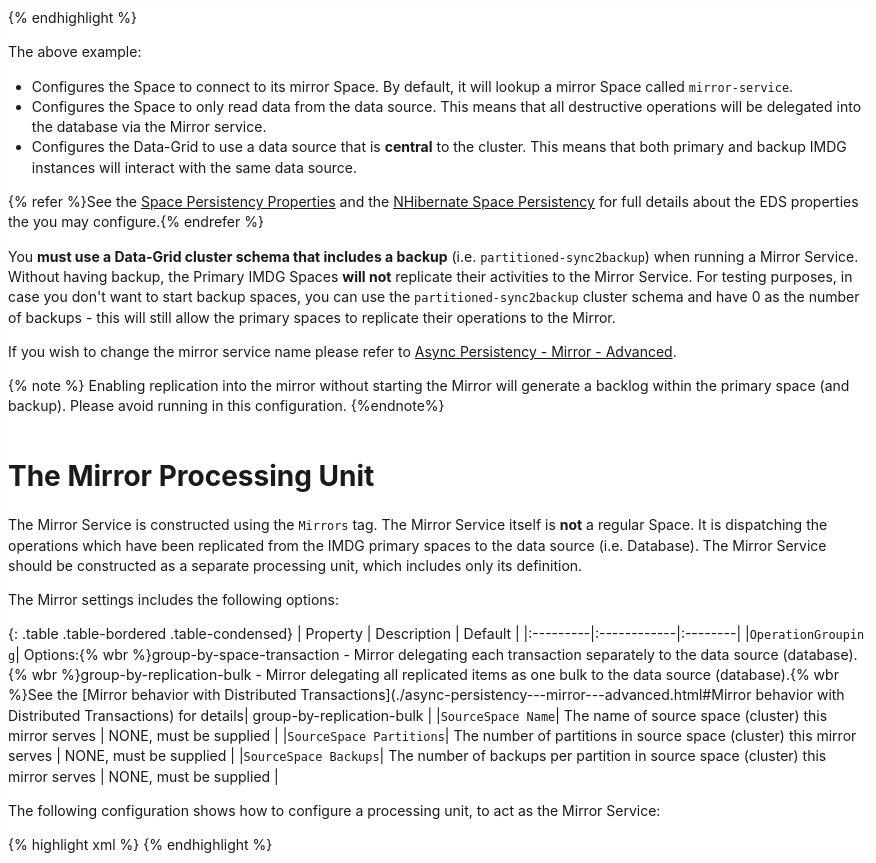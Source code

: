 </ProcessingUnit>
{% endhighlight %}

The above example:

- Configures the Space to connect to its mirror Space. By default, it will lookup a mirror Space called `mirror-service`.
- Configures the Space to only read data from the data source. This means that all destructive operations will be delegated into the database via the Mirror service.
- Configures the Data-Grid to use a data source that is **central** to the cluster. This means that both primary and backup IMDG instances will interact with the same data source.

{% refer %}See the [Space Persistency Properties](./space-persistency-advanced-topics.html#Properties) and the [NHibernate Space Persistency](./hibernate-space-persistency.html) for full details about the EDS properties the you may configure.{% endrefer %}

You **must use a Data-Grid cluster schema that includes a backup** (i.e. `partitioned-sync2backup`) when running a Mirror Service. Without having backup, the Primary IMDG Spaces **will not** replicate their activities to the Mirror Service. For testing purposes, in case you don't want to start backup spaces, you can use the `partitioned-sync2backup` cluster schema and have 0 as the number of backups - this will still allow the primary spaces to replicate their operations to the Mirror.

If you wish to change the mirror service name please refer to [Async Persistency - Mirror - Advanced](./async-persistency---mirror---advanced.html).

{% note %}
Enabling replication into the mirror without starting the Mirror will generate a backlog within the primary space (and backup). Please avoid running in this configuration.
{%endnote%}

# The Mirror Processing Unit

The Mirror Service is constructed using the `Mirrors` tag. The Mirror Service itself is **not** a regular Space. It is dispatching the operations which have been replicated from the IMDG primary spaces to the data source (i.e. Database). The Mirror Service should be constructed as a separate processing unit, which includes only its definition.

The Mirror settings includes the following options:

{: .table .table-bordered .table-condensed}
| Property | Description | Default |
|:---------|:------------|:--------|
|`OperationGrouping`| Options:{% wbr %}group-by-space-transaction - Mirror delegating each transaction separately to the data source (database).{% wbr %}group-by-replication-bulk - Mirror delegating all replicated items as one bulk to the data source (database).{% wbr %}See the [Mirror behavior with Distributed Transactions](./async-persistency---mirror---advanced.html#Mirror behavior with Distributed Transactions) for details| group-by-replication-bulk |
|`SourceSpace Name`| The name of source space (cluster) this mirror serves | NONE, must be supplied |
|`SourceSpace Partitions`| The number of partitions in source space (cluster) this mirror serves | NONE, must be supplied |
|`SourceSpace Backups`| The number of backups per partition in source space (cluster) this mirror serves | NONE, must be supplied |

The following configuration shows how to configure a processing unit, to act as the Mirror Service:

{% highlight xml %}
<ProcessingUnit>
  <Mirrors>
    <add Name="mirror-service" OperationGrouping="group-by-replication-bulk">
      <SourceSpace Name="mySpace" Partitions="2" Backups="1"/>
      <ExternalDataSource Type="GigaSpaces.Practices.ExternalDataSource.NHibernate.NHibernateExternalDataSource">
        <!-- NHibernate-specific config goes here -->
      </ExternalDataSource>
    </add>
  </Mirrors>
</ProcessingUnit>
{% endhighlight %}
